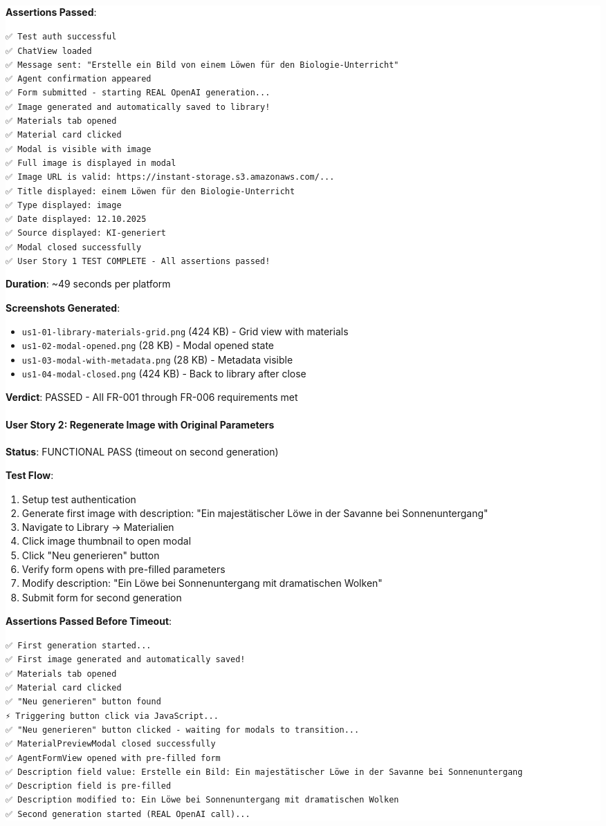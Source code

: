 **Assertions Passed**:
```
✅ Test auth successful
✅ ChatView loaded
✅ Message sent: "Erstelle ein Bild von einem Löwen für den Biologie-Unterricht"
✅ Agent confirmation appeared
✅ Form submitted - starting REAL OpenAI generation...
✅ Image generated and automatically saved to library!
✅ Materials tab opened
✅ Material card clicked
✅ Modal is visible with image
✅ Full image is displayed in modal
✅ Image URL is valid: https://instant-storage.s3.amazonaws.com/...
✅ Title displayed: einem Löwen für den Biologie-Unterricht
✅ Type displayed: image
✅ Date displayed: 12.10.2025
✅ Source displayed: KI-generiert
✅ Modal closed successfully
✅ User Story 1 TEST COMPLETE - All assertions passed!
```

**Duration**: ~49 seconds per platform

**Screenshots Generated**:
- `us1-01-library-materials-grid.png` (424 KB) - Grid view with materials
- `us1-02-modal-opened.png` (28 KB) - Modal opened state
- `us1-03-modal-with-metadata.png` (28 KB) - Metadata visible
- `us1-04-modal-closed.png` (424 KB) - Back to library after close

**Verdict**: PASSED - All FR-001 through FR-006 requirements met

#### User Story 2: Regenerate Image with Original Parameters

**Status**: FUNCTIONAL PASS (timeout on second generation)

**Test Flow**:
1. Setup test authentication
2. Generate first image with description: "Ein majestätischer Löwe in der Savanne bei Sonnenuntergang"
3. Navigate to Library → Materialien
4. Click image thumbnail to open modal
5. Click "Neu generieren" button
6. Verify form opens with pre-filled parameters
7. Modify description: "Ein Löwe bei Sonnenuntergang mit dramatischen Wolken"
8. Submit form for second generation

**Assertions Passed Before Timeout**:
```
✅ First generation started...
✅ First image generated and automatically saved!
✅ Materials tab opened
✅ Material card clicked
✅ "Neu generieren" button found
⚡ Triggering button click via JavaScript...
✅ "Neu generieren" button clicked - waiting for modals to transition...
✅ MaterialPreviewModal closed successfully
✅ AgentFormView opened with pre-filled form
✅ Description field value: Erstelle ein Bild: Ein majestätischer Löwe in der Savanne bei Sonnenuntergang
✅ Description field is pre-filled
✅ Description modified to: Ein Löwe bei Sonnenuntergang mit dramatischen Wolken
✅ Second generation started (REAL OpenAI call)...
```
